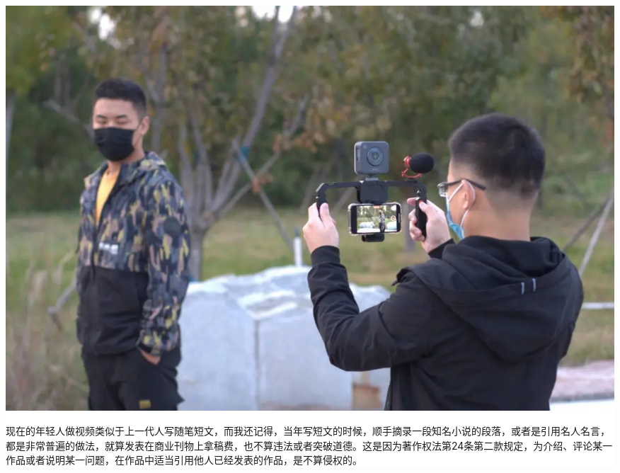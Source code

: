 ![](/images/btnews/0301_0400/0392/7f24fedb-2734-48c5-8076-045463b5a558.jpg)







现在的年轻人做视频类似于上一代人写随笔短文，而我还记得，当年写短文的时候，顺手摘录一段知名小说的段落，或者是引用名人名言，都是非常普遍的做法，就算发表在商业刊物上拿稿费，也不算违法或者突破道德。这是因为著作权法第24条第二款规定，为介绍、评论某一作品或者说明某一问题，在作品中适当引用他人已经发表的作品，是不算侵权的。






